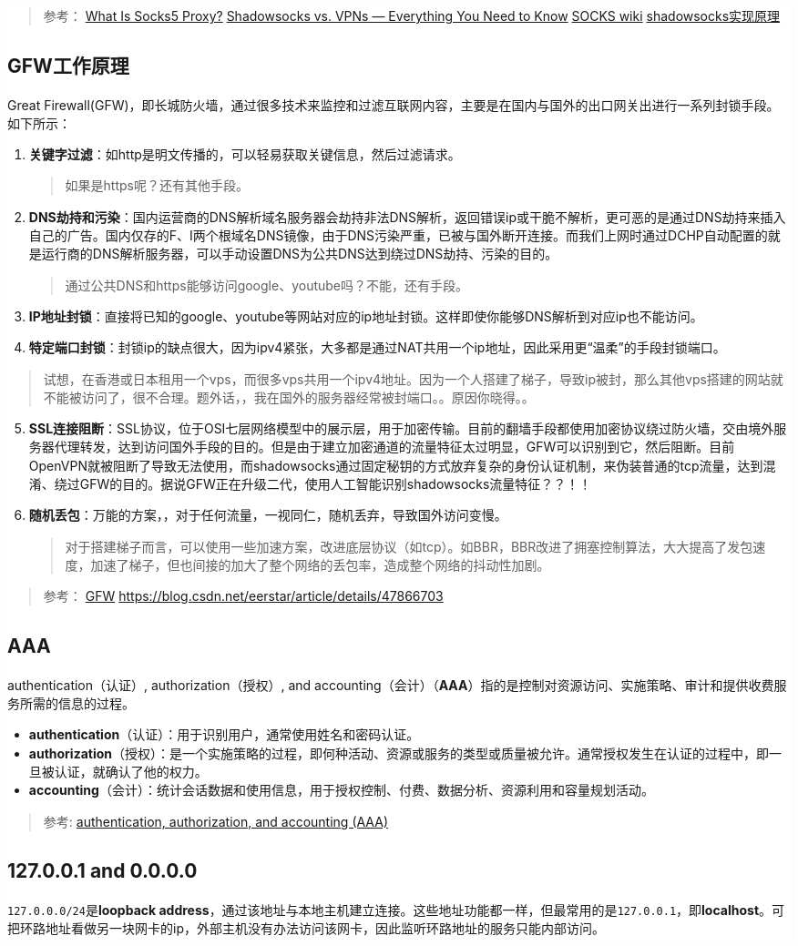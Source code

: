 >参考：
>[What Is Socks5 Proxy?](https://www.ibvpn.com/2018/09/what-is-socks5-proxy/)
>[Shadowsocks vs. VPNs — Everything You Need to Know](https://www.vpnmentor.com/blog/shadowsocks-vs-vpns-everything-need-know/)
>[SOCKS wiki](https://en.wikipedia.org/wiki/SOCKS)
>[shadowsocks实现原理](https://bingtaoli.github.io/2016/11/23/shadowsocks%E5%AE%9E%E7%8E%B0%E5%8E%9F%E7%90%86/)

[7]:https://vimcaw.github.io/blog/2018/03/12/%E5%A6%82%E4%BD%95%E7%94%A8Shadowsocks(R)%E4%BB%A3%E7%90%86%E9%9D%9E%E6%B5%8F%E8%A7%88%E5%99%A8%E8%BD%AF%E4%BB%B6%E3%80%81%E6%B8%B8%E6%88%8F/

## GFW工作原理
Great Firewall(GFW)，即长城防火墙，通过很多技术来监控和过滤互联网内容，主要是在国内与国外的出口网关出进行一系列封锁手段。如下所示：
1. **关键字过滤**：如http是明文传播的，可以轻易获取关键信息，然后过滤请求。
	
	>如果是https呢？还有其他手段。	
	
2. **DNS劫持和污染**：国内运营商的DNS解析域名服务器会劫持非法DNS解析，返回错误ip或干脆不解析，更可恶的是通过DNS劫持来插入自己的广告。国内仅存的F、I两个根域名DNS镜像，由于DNS污染严重，已被与国外断开连接。而我们上网时通过DCHP自动配置的就是运行商的DNS解析服务器，可以手动设置DNS为公共DNS达到绕过DNS劫持、污染的目的。
	
	>通过公共DNS和https能够访问google、youtube吗？不能，还有手段。
	
3. **IP地址封锁**：直接将已知的google、youtube等网站对应的ip地址封锁。这样即使你能够DNS解析到对应ip也不能访问。

4. **特定端口封锁**：封锁ip的缺点很大，因为ipv4紧张，大多都是通过NAT共用一个ip地址，因此采用更“温柔”的手段封锁端口。
	
>试想，在香港或日本租用一个vps，而很多vps共用一个ipv4地址。因为一个人搭建了梯子，导致ip被封，那么其他vps搭建的网站就不能被访问了，很不合理。题外话，，我在国外的服务器经常被封端口。。原因你晓得。。

5. **SSL连接阻断**：SSL协议，位于OSI七层网络模型中的展示层，用于加密传输。目前的翻墙手段都使用加密协议绕过防火墙，交由境外服务器代理转发，达到访问国外手段的目的。但是由于建立加密通道的流量特征太过明显，GFW可以识别到它，然后阻断。目前OpenVPN就被阻断了导致无法使用，而shadowsocks通过固定秘钥的方式放弃复杂的身份认证机制，来伪装普通的tcp流量，达到混淆、绕过GFW的目的。据说GFW正在升级二代，使用人工智能识别shadowsocks流量特征？？！！

6. **随机丢包**：万能的方案，，对于任何流量，一视同仁，随机丢弃，导致国外访问变慢。
	
	>对于搭建梯子而言，可以使用一些加速方案，改进底层协议（如tcp）。如BBR，BBR改进了拥塞控制算法，大大提高了发包速度，加速了梯子，但也间接的加大了整个网络的丢包率，造成整个网络的抖动性加剧。

>参考：
>[GFW](https://en.wikipedia.org/wiki/Great_Firewall)
>https://blog.csdn.net/eerstar/article/details/47866703

## AAA
authentication（认证）, authorization（授权）, and accounting（会计）（**AAA**）指的是控制对资源访问、实施策略、审计和提供收费服务所需的信息的过程。
* **authentication**（认证）：用于识别用户，通常使用姓名和密码认证。
* **authorization**（授权）：是一个实施策略的过程，即何种活动、资源或服务的类型或质量被允许。通常授权发生在认证的过程中，即一旦被认证，就确认了他的权力。
* **accounting**（会计）：统计会话数据和使用信息，用于授权控制、付费、数据分析、资源利用和容量规划活动。

>参考:
>[authentication, authorization, and accounting (AAA)](https://searchsecurity.techtarget.com/definition/authentication-authorization-and-accounting)

## 127.0.0.1 and 0.0.0.0
`127.0.0.0/24`是**loopback address**，通过该地址与本地主机建立连接。这些地址功能都一样，但最常用的是`127.0.0.1`，即**localhost**。可把环路地址看做另一块网卡的ip，外部主机没有办法访问该网卡，因此监听环路地址的服务只能内部访问。

